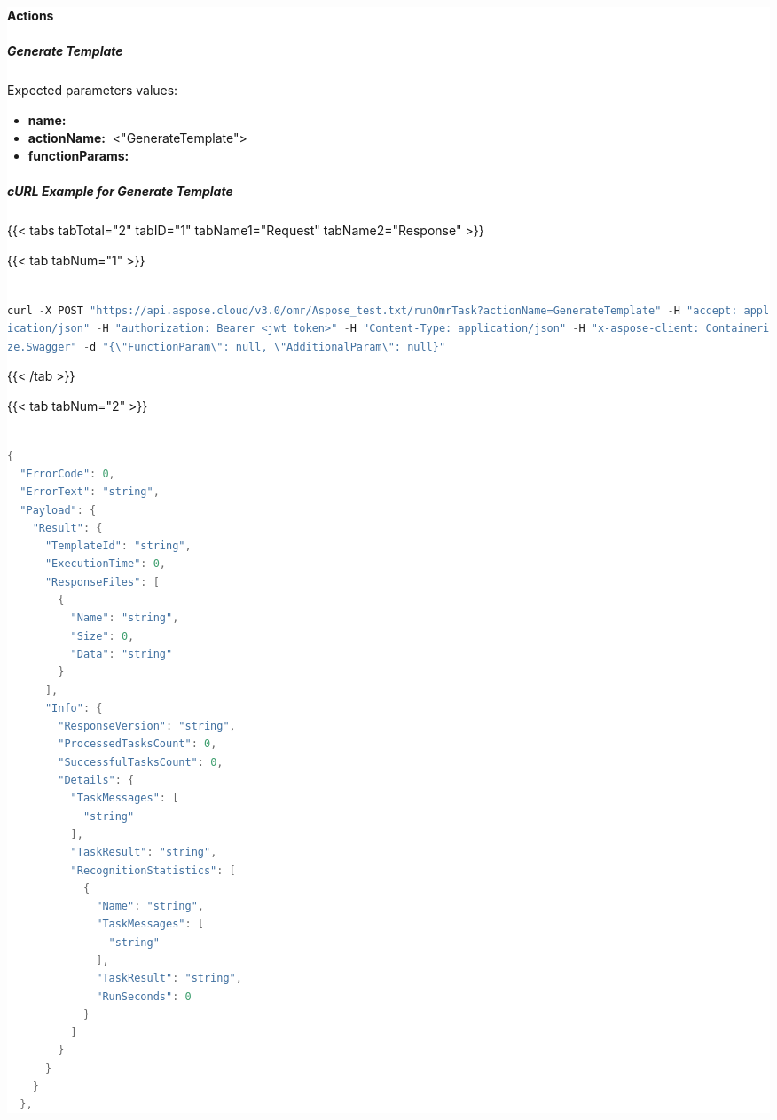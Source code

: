 #### **Actions**
##### **Generate Template**
Expected parameters values:

- **name:** <Path to a text file that contains template textual description>
- **actionName:**  <"GenerateTemplate">
- **functionParams:** <JSON string containing path to folder with images that are used in template textual description>

##### **cURL Example for Generate Template**

{{< tabs tabTotal="2" tabID="1" tabName1="Request" tabName2="Response" >}}

{{< tab tabNum="1" >}}

```java

curl -X POST "https://api.aspose.cloud/v3.0/omr/Aspose_test.txt/runOmrTask?actionName=GenerateTemplate" -H "accept: application/json" -H "authorization: Bearer <jwt token>" -H "Content-Type: application/json" -H "x-aspose-client: Containerize.Swagger" -d "{\"FunctionParam\": null, \"AdditionalParam\": null}"

```

{{< /tab >}}

{{< tab tabNum="2" >}}

```java

{
  "ErrorCode": 0,
  "ErrorText": "string",
  "Payload": {
    "Result": {
      "TemplateId": "string",
      "ExecutionTime": 0,
      "ResponseFiles": [
        {
          "Name": "string",
          "Size": 0,
          "Data": "string"
        }
      ],
      "Info": {
        "ResponseVersion": "string",
        "ProcessedTasksCount": 0,
        "SuccessfulTasksCount": 0,
        "Details": {
          "TaskMessages": [
            "string"
          ],
          "TaskResult": "string",
          "RecognitionStatistics": [
            {
              "Name": "string",
              "TaskMessages": [
                "string"
              ],
              "TaskResult": "string",
              "RunSeconds": 0
            }
          ]
        }
      }
    }
  },
```